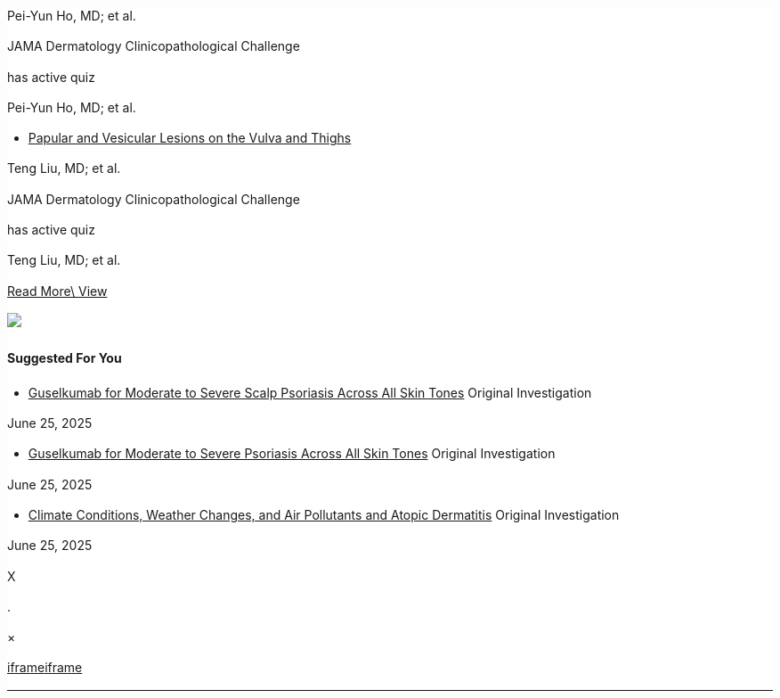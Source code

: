 Pei-Yun Ho, MD; et al.



JAMA Dermatology Clinicopathological Challenge

has active quiz


Pei-Yun Ho, MD; et al.


- [Papular and Vesicular Lesions on the Vulva and Thighs](https://jamanetwork.com/journals/jamadermatology/fullarticle/2834651)

Teng Liu, MD; et al.



JAMA Dermatology Clinicopathological Challenge

has active quiz


Teng Liu, MD; et al.



[Read More\\
View](https://jamanetwork.com/journals/jamadermatology/newonline)

[![](https://cdn.jamanetwork.com/ImageLibrary/MarketingImages/jcc/get-there-375.svg?versionId=71242)](https://careers.jamanetwork.com/)

#### Suggested For You

- [Guselkumab for Moderate to Severe Scalp Psoriasis Across All Skin Tones](https://jamanetwork.com/journals/jamadermatology/fullarticle/2835458)
Original Investigation

June 25, 2025

- [Guselkumab for Moderate to Severe Psoriasis Across All Skin Tones](https://jamanetwork.com/journals/jamadermatology/fullarticle/2835459)
Original Investigation

June 25, 2025

- [Climate Conditions, Weather Changes, and Air Pollutants and Atopic Dermatitis](https://jamanetwork.com/journals/jamadermatology/fullarticle/2835460)
Original Investigation

June 25, 2025


X

.

×

[iframe](https://service.seamlessaccess.org/ps/)[iframe](https://service.seamlessaccess.org/ps/)

---
